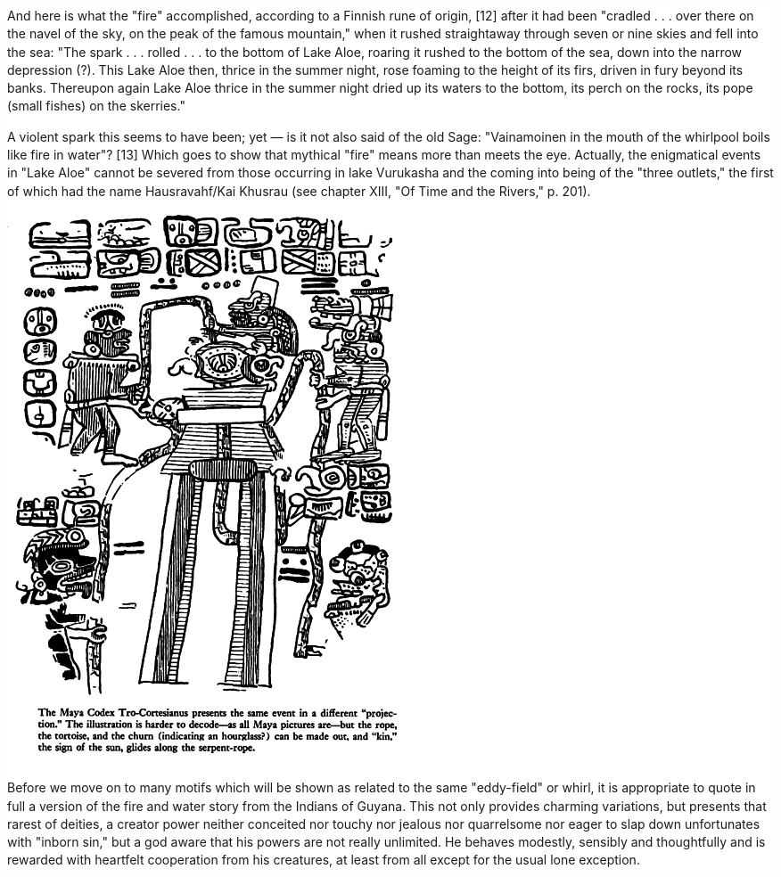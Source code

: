 And here is what the "fire" accomplished, according to a Finnish rune of origin, \[12\]  after it had been "cradled . . . over there on the navel of the sky, on the peak of the famous mountain," when it rushed straightaway through seven or nine skies and fell into the sea: "The spark . . . rolled . . . to the bottom of Lake Aloe, roaring it rushed to the bottom of the sea, down into the narrow depression \(?\). This Lake Aloe then, thrice in the summer night, rose foaming to the height of its firs, driven in fury beyond its banks. Thereupon again Lake Aloe thrice in the summer night dried up its waters to the bottom, its perch on the rocks, its pope \(small fishes\) on the skerries."



A violent spark this seems to have been; yet — is it not also said of the old Sage: "Vainamoinen in the mouth of the whirlpool boils like fire in water"? \[13\]  Which goes to show that mythical "fire" means more than meets the eye. Actually, the enigmatical events in "Lake Aloe" cannot be severed from those occurring in lake Vurukasha and the coming into being of the "three outlets," the first of which had the name Hausravahf/Kai Khusrau \(see chapter XIII, "Of Time and the Rivers," p. 201\).

![](images/000000.png)

Before we move on to many motifs which will be shown as related to the same "eddy-field" or whirl, it is appropriate to quote in full a version of the fire and water story from the Indians of Guyana. This not only provides charming variations, but presents that rarest of deities, a creator power neither conceited nor touchy nor jealous nor quarrelsome nor eager to slap down unfortunates with "inborn sin," but a god aware that his powers are not really unlimited. He behaves modestly, sensibly and thoughtfully and is rewarded with heartfelt cooperation from his creatures, at least from all except for the usual lone exception.
>  
> 
